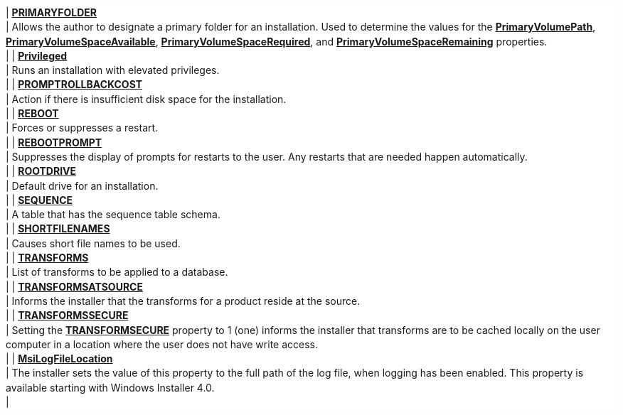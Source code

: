 | [**PRIMARYFOLDER**](primaryfolder.md)<br/>                                       | Allows the author to designate a primary folder for an installation. Used to determine the values for the [**PrimaryVolumePath**](primaryvolumepath.md), [**PrimaryVolumeSpaceAvailable**](primaryvolumespaceavailable.md), [**PrimaryVolumeSpaceRequired**](primaryvolumespacerequired.md), and [**PrimaryVolumeSpaceRemaining**](primaryvolumespaceremaining.md) properties.<br/> |
| [**Privileged**](privileged.md)<br/>                                             | Runs an installation with elevated privileges.<br/>                                                                                                                                                                                                                                                                                                                                     |
| [**PROMPTROLLBACKCOST**](promptrollbackcost.md)<br/>                             | Action if there is insufficient disk space for the installation.<br/>                                                                                                                                                                                                                                                                                                                   |
| [**REBOOT**](reboot.md)<br/>                                                     | Forces or suppresses a restart.<br/>                                                                                                                                                                                                                                                                                                                                                    |
| [**REBOOTPROMPT**](rebootprompt.md)<br/>                                         | Suppresses the display of prompts for restarts to the user. Any restarts that are needed happen automatically.<br/>                                                                                                                                                                                                                                                                     |
| [**ROOTDRIVE**](rootdrive.md)<br/>                                               | Default drive for an installation.<br/>                                                                                                                                                                                                                                                                                                                                                 |
| [**SEQUENCE**](sequence.md)<br/>                                                 | A table that has the sequence table schema.<br/>                                                                                                                                                                                                                                                                                                                                        |
| [**SHORTFILENAMES**](shortfilenames.md)<br/>                                     | Causes short file names to be used.<br/>                                                                                                                                                                                                                                                                                                                                                |
| [**TRANSFORMS**](transforms.md)<br/>                                             | List of transforms to be applied to a database.<br/>                                                                                                                                                                                                                                                                                                                                    |
| [**TRANSFORMSATSOURCE**](transformsatsource.md)<br/>                             | Informs the installer that the transforms for a product reside at the source.<br/>                                                                                                                                                                                                                                                                                                      |
| [**TRANSFORMSSECURE**](transformssecure.md)<br/>                                 | Setting the [**TRANSFORMSECURE**](transformssecure.md) property to 1 (one) informs the installer that transforms are to be cached locally on the user computer in a location where the user does not have write access.<br/>                                                                                                                                                           |
| [**MsiLogFileLocation**](msilogfilelocation.md)<br/>                             | The installer sets the value of this property to the full path of the log file, when logging has been enabled. This property is available starting with Windows Installer 4.0.<br/>                                                                                                                                                                                                     |